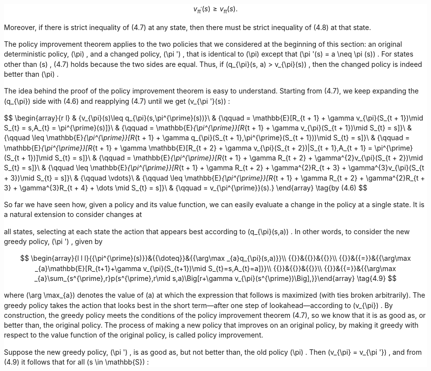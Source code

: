 $$
v_{\pi^{\prime}}(s)\geq v_{\pi}(s). \tag{4.8}
$$

Moreover, if there is strict inequality of (4.7) at any state, then there must be strict inequality of (4.8) at that state.

The policy improvement theorem applies to the two policies that we considered at the beginning of this section: an original deterministic policy,  \(\pi\) , and a changed policy,  \(\pi '\) , that is identical to  \(\pi\)  except that  \(\pi '(s) = a \neq \pi (s)\) . For states other than  \(s\) , (4.7) holds because the two sides are equal. Thus, if  \(q_{\pi}(s, a) > v_{\pi}(s)\) , then the changed policy is indeed better than  \(\pi\) .

The idea behind the proof of the policy improvement theorem is easy to understand. Starting from (4.7), we keep expanding the  \(q_{\pi}\)  side with (4.6) and reapplying (4.7) until we get  \(v_{\pi '}(s)\) :

$$
\begin{array}{r l} & {v_{\pi}(s)\leq q_{\pi}(s,\pi^{\prime}(s))}\\ & {\qquad = \mathbb{E}[R_{t + 1} + \gamma v_{\pi}(S_{t + 1})\mid S_{t} = s,A_{t} = \pi^{\prime}(s)]}\\ & {\qquad = \mathbb{E}_{\pi^{\prime}}[R_{t + 1} + \gamma v_{\pi}(S_{t + 1})\mid S_{t} = s]}\\ & {\qquad \leq \mathbb{E}_{\pi^{\prime}}[R_{t + 1} + \gamma q_{\pi}(S_{t + 1},\pi^{\prime}(S_{t + 1}))\mid S_{t} = s]}\\ & {\qquad = \mathbb{E}_{\pi^{\prime}}[R_{t + 1} + \gamma \mathbb{E}[R_{t + 2} + \gamma v_{\pi}(S_{t + 2})|S_{t + 1},A_{t + 1} = \pi^{\prime}(S_{t + 1})]\mid S_{t} = s]}\\ & {\qquad = \mathbb{E}_{\pi^{\prime}}[R_{t + 1} + \gamma R_{t + 2} + \gamma^{2}v_{\pi}(S_{t + 2})\mid S_{t} = s]}\\ & {\qquad \leq \mathbb{E}_{\pi^{\prime}}[R_{t + 1} + \gamma R_{t + 2} + \gamma^{2}R_{t + 3} + \gamma^{3}v_{\pi}(S_{t + 3})\mid S_{t} = s]}\\ & {\qquad \vdots}\\ & {\qquad \leq \mathbb{E}_{\pi^{\prime}}[R_{t + 1} + \gamma R_{t + 2} + \gamma^{2}R_{t + 3} + \gamma^{3}R_{t + 4} + \dots \mid S_{t} = s]}\\ & {\qquad = v_{\pi^{\prime}}(s).} \end{array} \tag{by (4.6)
$$

So far we have seen how, given a policy and its value function, we can easily evaluate a change in the policy at a single state. It is a natural extension to consider changes at

all states, selecting at each state the action that appears best according to  \(q_{\pi}(s,a)\) . In other words, to consider the new greedy policy,  \(\pi '\) , given by

$$
\begin{array}{l l l}{{\pi^{\prime}(s)}}&{{\doteq}}&{{\arg\max _{a}q_{\pi}(s,a)}}\\ {{}}&{{}}&{{}}\\ {{}}&{{=}}&{{\arg\max _{a}\mathbb{E}[R_{t+1}+\gamma v_{\pi}(S_{t+1})\mid S_{t}=s,A_{t}=a]}}\\ {{}}&{{}}&{{}}\\ {{}}&{{=}}&{{\arg\max _{a}\sum_{s^{\prime},r}p(s^{\prime},r\mid s,a)\Big[r+\gamma v_{\pi}(s^{\prime})\Big],}}\end{array} \tag{4.9}
$$

where  \(\arg \max_{a}\)  denotes the value of  \(a\)  at which the expression that follows is maximized (with ties broken arbitrarily). The greedy policy takes the action that looks best in the short term—after one step of lookahead—according to  \(v_{\pi}\) . By construction, the greedy policy meets the conditions of the policy improvement theorem (4.7), so we know that it is as good as, or better than, the original policy. The process of making a new policy that improves on an original policy, by making it greedy with respect to the value function of the original policy, is called policy improvement.

Suppose the new greedy policy,  \(\pi '\) , is as good as, but not better than, the old policy  \(\pi\) . Then  \(v_{\pi} = v_{\pi '}\) , and from (4.9) it follows that for all  \(s \in \mathbb{S}\) :

